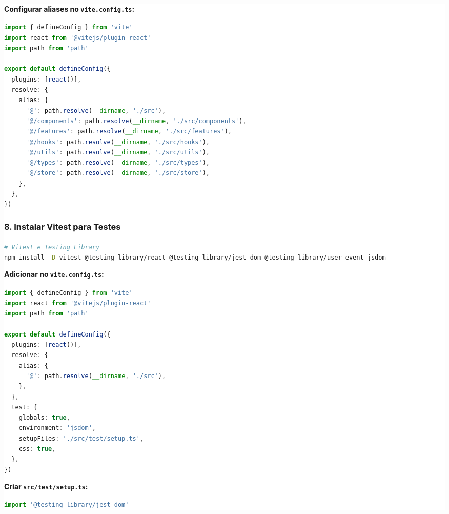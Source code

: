 **Configurar aliases no `vite.config.ts`:**
```typescript
import { defineConfig } from 'vite'
import react from '@vitejs/plugin-react'
import path from 'path'

export default defineConfig({
  plugins: [react()],
  resolve: {
    alias: {
      '@': path.resolve(__dirname, './src'),
      '@/components': path.resolve(__dirname, './src/components'),
      '@/features': path.resolve(__dirname, './src/features'),
      '@/hooks': path.resolve(__dirname, './src/hooks'),
      '@/utils': path.resolve(__dirname, './src/utils'),
      '@/types': path.resolve(__dirname, './src/types'),
      '@/store': path.resolve(__dirname, './src/store'),
    },
  },
})
```

### 8. Instalar Vitest para Testes

```bash
# Vitest e Testing Library
npm install -D vitest @testing-library/react @testing-library/jest-dom @testing-library/user-event jsdom
```

**Adicionar no `vite.config.ts`:**
```typescript
import { defineConfig } from 'vite'
import react from '@vitejs/plugin-react'
import path from 'path'

export default defineConfig({
  plugins: [react()],
  resolve: {
    alias: {
      '@': path.resolve(__dirname, './src'),
    },
  },
  test: {
    globals: true,
    environment: 'jsdom',
    setupFiles: './src/test/setup.ts',
    css: true,
  },
})
```

**Criar `src/test/setup.ts`:**
```typescript
import '@testing-library/jest-dom'
```
